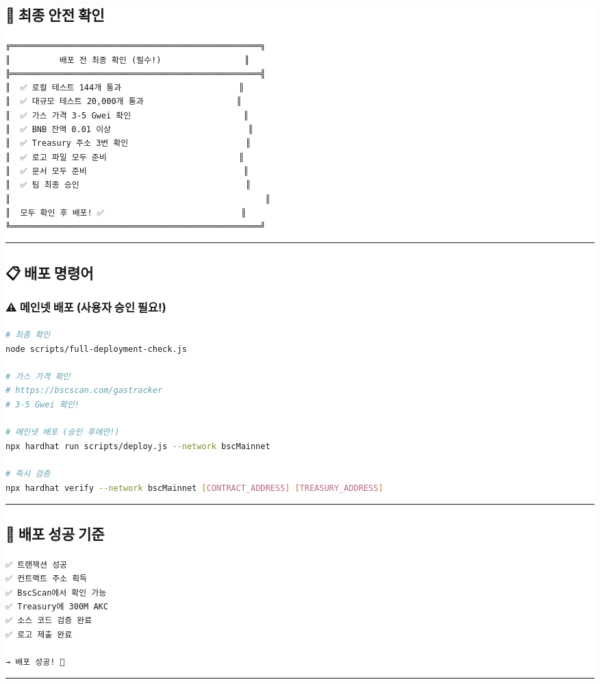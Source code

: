 
## 🚨 최종 안전 확인

```
╔═══════════════════════════════════════════════════╗
║          배포 전 최종 확인 (필수!)                 ║
╠═══════════════════════════════════════════════════╣
║  ✅ 로컬 테스트 144개 통과                        ║
║  ✅ 대규모 테스트 20,000개 통과                   ║
║  ✅ 가스 가격 3-5 Gwei 확인                       ║
║  ✅ BNB 잔액 0.01 이상                            ║
║  ✅ Treasury 주소 3번 확인                        ║
║  ✅ 로고 파일 모두 준비                           ║
║  ✅ 문서 모두 준비                                ║
║  ✅ 팀 최종 승인                                  ║
║                                                    ║
║  모두 확인 후 배포! ✅                            ║
╚═══════════════════════════════════════════════════╝
```

---

## 📋 배포 명령어

### ⚠️ 메인넷 배포 (사용자 승인 필요!)

```bash
# 최종 확인
node scripts/full-deployment-check.js

# 가스 가격 확인
# https://bscscan.com/gastracker
# 3-5 Gwei 확인!

# 메인넷 배포 (승인 후에만!)
npx hardhat run scripts/deploy.js --network bscMainnet

# 즉시 검증
npx hardhat verify --network bscMainnet [CONTRACT_ADDRESS] [TREASURY_ADDRESS]
```

---

## 🎉 배포 성공 기준

```
✅ 트랜잭션 성공
✅ 컨트랙트 주소 획득
✅ BscScan에서 확인 가능
✅ Treasury에 300M AKC
✅ 소스 코드 검증 완료
✅ 로고 제출 완료

→ 배포 성공! 🎉
```

---